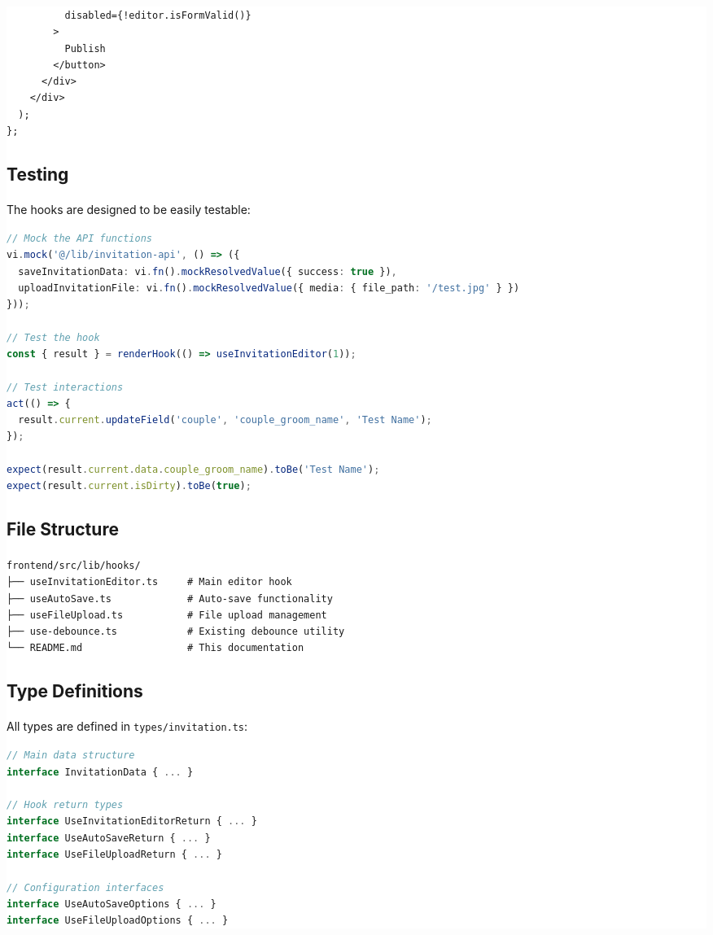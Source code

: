 ```tsx
          disabled={!editor.isFormValid()}
        >
          Publish
        </button>
      </div>
    </div>
  );
};
```

## Testing

The hooks are designed to be easily testable:

```typescript
// Mock the API functions
vi.mock('@/lib/invitation-api', () => ({
  saveInvitationData: vi.fn().mockResolvedValue({ success: true }),
  uploadInvitationFile: vi.fn().mockResolvedValue({ media: { file_path: '/test.jpg' } })
}));

// Test the hook
const { result } = renderHook(() => useInvitationEditor(1));

// Test interactions
act(() => {
  result.current.updateField('couple', 'couple_groom_name', 'Test Name');
});

expect(result.current.data.couple_groom_name).toBe('Test Name');
expect(result.current.isDirty).toBe(true);
```

## File Structure

```
frontend/src/lib/hooks/
├── useInvitationEditor.ts     # Main editor hook
├── useAutoSave.ts             # Auto-save functionality  
├── useFileUpload.ts           # File upload management
├── use-debounce.ts            # Existing debounce utility
└── README.md                  # This documentation
```

## Type Definitions

All types are defined in `types/invitation.ts`:

```typescript
// Main data structure
interface InvitationData { ... }

// Hook return types
interface UseInvitationEditorReturn { ... }
interface UseAutoSaveReturn { ... }
interface UseFileUploadReturn { ... }

// Configuration interfaces
interface UseAutoSaveOptions { ... }
interface UseFileUploadOptions { ... }
```
